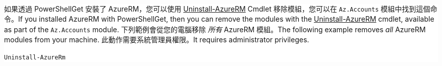 <span data-ttu-id="0a9f8-153">如果透過 PowerShellGet 安裝了 AzureRM，您可以使用 [Uninstall-AzureRM](/powershell/module/az.accounts/uninstall-azurerm) Cmdlet 移除模組，您可以在 `Az.Accounts` 模組中找到這個命令。</span><span class="sxs-lookup"><span data-stu-id="0a9f8-153">If you installed AzureRM with PowerShellGet, then you can remove the modules with the [Uninstall-AzureRM](/powershell/module/az.accounts/uninstall-azurerm) cmdlet, available as part of the `Az.Accounts` module.</span></span> <span data-ttu-id="0a9f8-154">下列範例會從您的電腦移除 _所有_ AzureRM 模組。</span><span class="sxs-lookup"><span data-stu-id="0a9f8-154">The following example removes _all_ AzureRM modules from your machine.</span></span> <span data-ttu-id="0a9f8-155">此動作需要系統管理員權限。</span><span class="sxs-lookup"><span data-stu-id="0a9f8-155">It requires administrator privileges.</span></span>

```powershell-interactive
Uninstall-AzureRm
```
